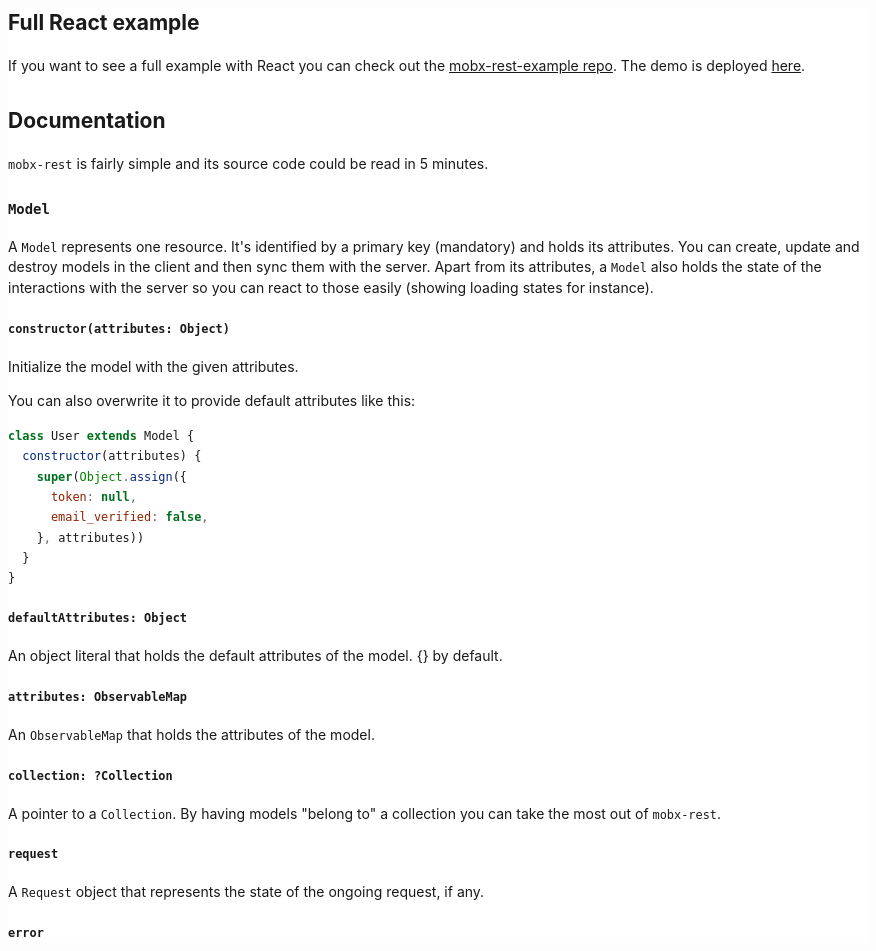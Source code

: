 ## Full React example

If you want to see a full example with React you
can check out the [mobx-rest-example repo](https://github.com/masylum/mobx-rest-example).
The demo is deployed [here](https://demo-wiimsnkpdy.now.sh/).

## Documentation

`mobx-rest` is fairly simple and its source code could be read in 5 minutes.

### `Model`

A `Model` represents one resource. It's identified by a primary key (mandatory) and holds
its attributes. You can create, update and destroy models in the client and then sync
them with the server. Apart from its attributes, a `Model` also holds the state of
the interactions with the server so you can react to those easily (showing loading states
for instance).

#### `constructor(attributes: Object)`

Initialize the model with the given attributes.

You can also overwrite it to provide default attributes like this:

```js
class User extends Model {
  constructor(attributes) {
    super(Object.assign({
      token: null,
      email_verified: false,
    }, attributes))
  }
}
```

#### `defaultAttributes: Object`

An object literal that holds the default attributes of the model. {} by default.

#### `attributes: ObservableMap`

An `ObservableMap` that holds the attributes of the model.

#### `collection: ?Collection`

A pointer to a `Collection`. By having models
"belong to" a collection you can take the most out
of `mobx-rest`.

#### `request`

A `Request` object that represents the state of the ongoing request, if any.

#### `error`
